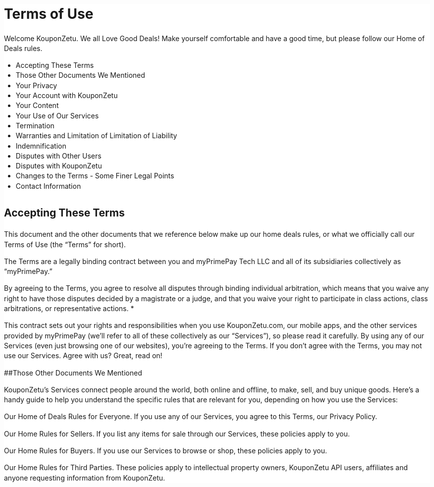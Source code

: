 # Terms of Use

Welcome KouponZetu. We all Love Good Deals! Make yourself comfortable and have a good time, but please follow our Home of Deals rules.

- Accepting These Terms
- Those Other Documents We Mentioned
- Your Privacy
- Your Account with KouponZetu
- Your Content
- Your Use of Our Services
- Termination
- Warranties and Limitation of Limitation of Liability
- Indemnification
- Disputes with Other Users
- Disputes with KouponZetu
- Changes to the Terms - Some Finer Legal Points
- Contact Information

## Accepting These Terms

This document and the other documents that we reference below make up our home deals rules, or what we officially call our Terms of Use (the “Terms” for short).

The Terms are a legally binding contract between you and myPrimePay Tech LLC and all of its subsidiaries collectively as “myPrimePay.”

By agreeing to the Terms, you agree to resolve all disputes through binding individual arbitration, which means that you waive any right to have those disputes decided by a magistrate or a judge, and that you waive your right to participate in class actions, class arbitrations, or representative actions. *

This contract sets out your rights and responsibilities when you use KouponZetu.com, our mobile apps, and the other services provided by myPrimePay (we’ll refer to all of these collectively as our “Services”), so please read it carefully. By using any of our Services (even just browsing one of our websites), you’re agreeing to the Terms. If you don’t agree with the Terms, you may not use our Services. Agree with us? Great, read on!

##Those Other Documents We Mentioned

KouponZetu’s Services connect people around the world, both online and offline, to make, sell, and buy unique goods. Here’s a handy guide to help you understand the specific rules that are relevant for you, depending on how you use the Services:

Our Home of Deals Rules for Everyone. If you use any of our Services, you agree to this Terms, our Privacy Policy.

Our Home Rules for Sellers. If you list any items for sale through our Services, these policies apply to you.

Our Home Rules for Buyers. If you use our Services to browse or shop, these policies apply to you.

Our Home Rules for Third Parties. These policies apply to intellectual property owners, KouponZetu API users, affiliates and anyone requesting information from KouponZetu.
